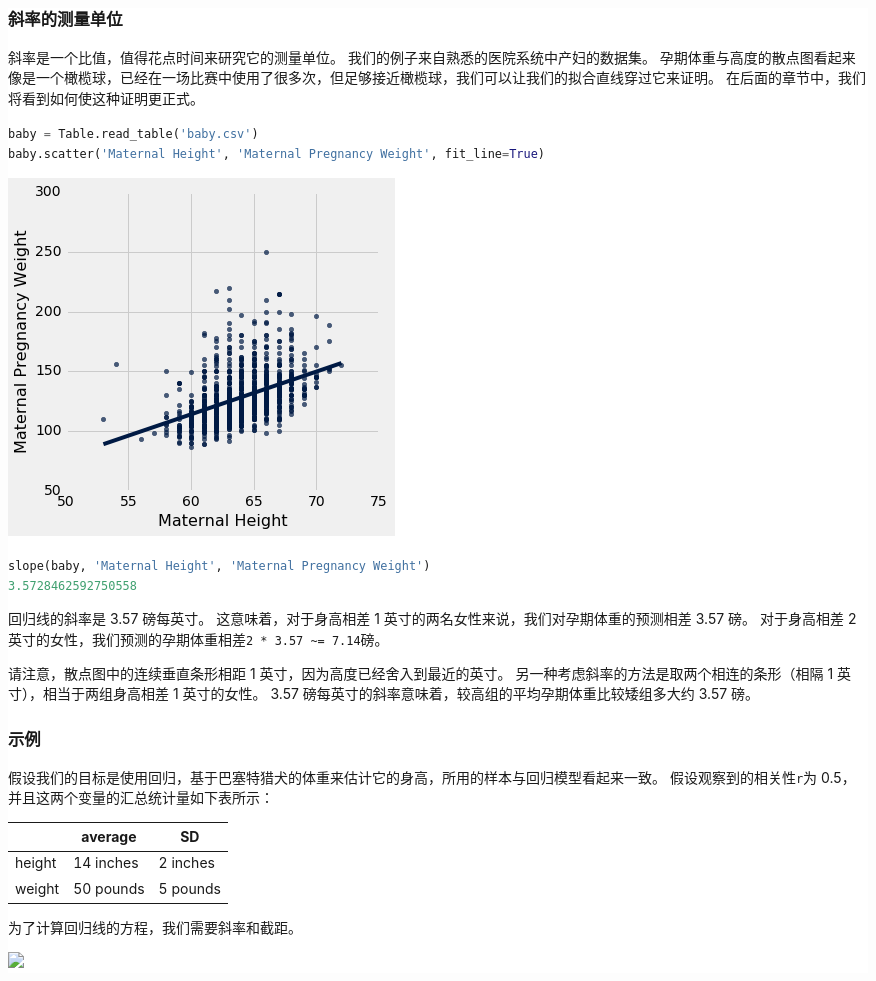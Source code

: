 ### 斜率的测量单位

斜率是一个比值，值得花点时间来研究它的测量单位。 我们的例子来自熟悉的医院系统中产妇的数据集。 孕期体重与高度的散点图看起来像是一个橄榄球，已经在一场比赛中使用了很多次，但足够接近橄榄球，我们可以让我们的拟合直线穿过它来证明。 在后面的章节中，我们将看到如何使这种证明更正式。

```py
baby = Table.read_table('baby.csv')
baby.scatter('Maternal Height', 'Maternal Pregnancy Weight', fit_line=True)
```

![](img/13-30.png)

```py
slope(baby, 'Maternal Height', 'Maternal Pregnancy Weight')
3.5728462592750558
```

回归线的斜率是 3.57 磅每英寸。 这意味着，对于身高相差 1 英寸的两名女性来说，我们对孕期体重的预测相差 3.57 磅。 对于身高相差 2 英寸的女性，我们预测的孕期体重相差`2 * 3.57 ~= 7.14`磅。

请注意，散点图中的连续垂直条形相距 1 英寸，因为高度已经舍入到最近的英寸。 另一种考虑斜率的方法是取两个相连的条形（相隔 1 英寸），相当于两组身高相差 1 英寸的女性。 3.57 磅每英寸的斜率意味着，较高组的平均孕期体重比较矮组多大约 3.57 磅。

### 示例

假设我们的目标是使用回归，基于巴塞特猎犬的体重来估计它的身高，所用的样本与回归模型看起来一致。 假设观察到的相关性`r`为 0.5，并且这两个变量的汇总统计量如下表所示：


| | average | SD |
| --- | --- | --- |
| height | 14 inches | 2 inches |
| weight | 50 pounds | 5 pounds |

为了计算回归线的方程，我们需要斜率和截距。

![](https://www.zhihu.com/equation?tex=%5Cmbox%7Bslope%7D%20%7E%3D%7E%20%5Cfrac%7Br%20%5Ccdot%20%5Cmbox%7BSD%20of%20%7Dy%7D%7B%5Cmbox%7BSD%20of%20%7Dx%7D%20%7E%3D%7E%20%5Cfrac%7B0.5%20%5Ccdot%202%20%5Cmbox%7B%20inches%7D%7D%7B5%20%5Cmbox%7B%20pounds%7D%7D%20%7E%3D%7E%200.2%20%7E%5Cmbox%7Binches%20per%20pound%7D)
